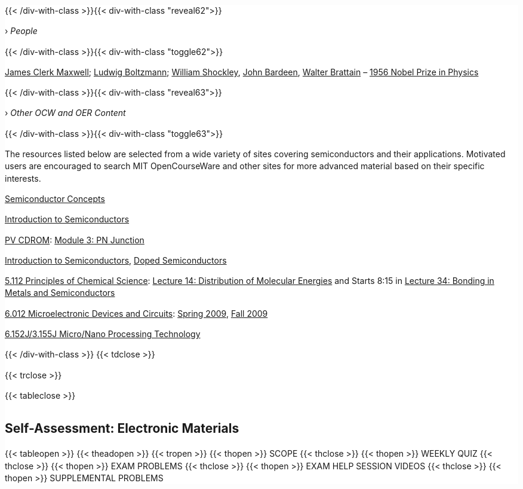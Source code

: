 {{< /div-with-class >}}{{< div-with-class "reveal62">}}

› _People_

{{< /div-with-class >}}{{< div-with-class "toggle62">}}

[James Clerk Maxwell](http://en.wikipedia.org/wiki/James_Clerk_Maxwell); [Ludwig Boltzmann](http://en.wikipedia.org/wiki/Boltzmann); [William Shockley](http://en.wikipedia.org/wiki/William_Shockley), [John Bardeen](http://en.wikipedia.org/wiki/John_Bardeen), [Walter Brattain](http://en.wikipedia.org/wiki/Walter_Brattain) – [1956 Nobel Prize in Physics](http://nobelprize.org/nobel_prizes/physics/laureates/1956/)

{{< /div-with-class >}}{{< div-with-class "reveal63">}}

› _Other OCW and OER Content_

{{< /div-with-class >}}{{< div-with-class "toggle63">}}

The resources listed below are selected from a wide variety of sites covering semiconductors and their applications. Motivated users are encouraged to search MIT OpenCourseWare and other sites for more advanced material based on their specific interests.

[Semiconductor Concepts](http://hyperphysics.phy-astr.gsu.edu/hbase/solids/semcn.html)

[Introduction to Semiconductors](http://www.doitpoms.ac.uk/tlplib/semiconductors/index.php)

[PV CDROM](http://www.pveducation.org/pvcdrom): [Module 3: PN Junction](http://www.pveducation.org/pvcdrom/3-pn-junction/introduction-to-semiconductors)

[Introduction to Semiconductors](http://cnx.org/content/m1001/latest/), [Doped Semiconductors](http://cnx.org/content/m1002/latest/)

[5.112 Principles of Chemical Science](/courses/5-112-principles-of-chemical-science-fall-2005): [Lecture 14: Distribution of Molecular Energies](/courses/5-112-principles-of-chemical-science-fall-2005/pages/video-lectures/lecture-14-distribution-molecular-energies) and Starts 8:15 in [Lecture 34: Bonding in Metals and Semiconductors](/courses/5-112-principles-of-chemical-science-fall-2005/pages/video-lectures/lecture-34-bonding-in-metals-and-semiconductors)

[6.012 Microelectronic Devices and Circuits](/courses/6-012-microelectronic-devices-and-circuits-fall-2005): [Spring 2009](/courses/6-012-microelectronic-devices-and-circuits-spring-2009), [Fall 2009](/courses/6-012-microelectronic-devices-and-circuits-fall-2009)

[6.152J/3.155J Micro/Nano Processing Technology](/courses/6-152j-micro-nano-processing-technology-fall-2005)

{{< /div-with-class >}}
{{< tdclose >}}

{{< trclose >}}

{{< tableclose >}}

Self-Assessment: Electronic Materials
-------------------------------------

{{< tableopen >}}
{{< theadopen >}}
{{< tropen >}}
{{< thopen >}}
SCOPE
{{< thclose >}}
{{< thopen >}}
WEEKLY QUIZ
{{< thclose >}}
{{< thopen >}}
EXAM PROBLEMS
{{< thclose >}}
{{< thopen >}}
EXAM HELP SESSION VIDEOS
{{< thclose >}}
{{< thopen >}}
SUPPLEMENTAL PROBLEMS